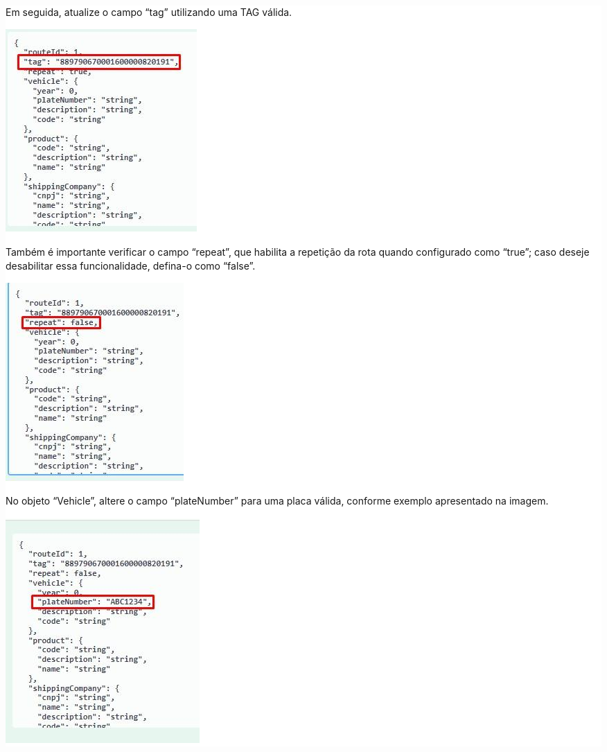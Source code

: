 Em seguida, atualize o campo “tag” utilizando uma TAG válida.

![img](./imagens/imgIntegracao/TAG.jpg)

Também é importante verificar o campo “repeat”, que habilita a repetição da rota quando configurado como “true”; caso deseje desabilitar essa funcionalidade, defina-o como “false”.

![img](./imagens/imgIntegracao/repeat.jpg)

No objeto “Vehicle”, altere o campo “plateNumber” para uma placa válida, conforme exemplo apresentado na imagem.

![img](./imagens/imgIntegracao/vehicle.jpg)
